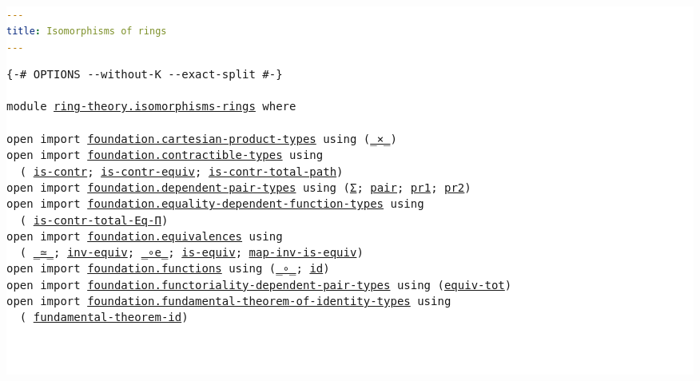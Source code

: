 ```yaml
---
title: Isomorphisms of rings
---
```


<pre class="Agda"><a id="47" class="Symbol">{-#</a> <a id="51" class="Keyword">OPTIONS</a> <a id="59" class="Pragma">--without-K</a> <a id="71" class="Pragma">--exact-split</a> <a id="85" class="Symbol">#-}</a>

<a id="90" class="Keyword">module</a> <a id="97" href="ring-theory.isomorphisms-rings.html" class="Module">ring-theory.isomorphisms-rings</a> <a id="128" class="Keyword">where</a>

<a id="135" class="Keyword">open</a> <a id="140" class="Keyword">import</a> <a id="147" href="foundation.cartesian-product-types.html" class="Module">foundation.cartesian-product-types</a> <a id="182" class="Keyword">using</a> <a id="188" class="Symbol">(</a><a id="189" href="foundation-core.cartesian-product-types.html#590" class="Function Operator">_×_</a><a id="192" class="Symbol">)</a>
<a id="194" class="Keyword">open</a> <a id="199" class="Keyword">import</a> <a id="206" href="foundation.contractible-types.html" class="Module">foundation.contractible-types</a> <a id="236" class="Keyword">using</a>
  <a id="244" class="Symbol">(</a> <a id="246" href="foundation-core.contractible-types.html#1006" class="Function">is-contr</a><a id="254" class="Symbol">;</a> <a id="256" href="foundation-core.contractible-types.html#3304" class="Function">is-contr-equiv</a><a id="270" class="Symbol">;</a> <a id="272" href="foundation-core.contractible-types.html#2046" class="Function">is-contr-total-path</a><a id="291" class="Symbol">)</a>
<a id="293" class="Keyword">open</a> <a id="298" class="Keyword">import</a> <a id="305" href="foundation.dependent-pair-types.html" class="Module">foundation.dependent-pair-types</a> <a id="337" class="Keyword">using</a> <a id="343" class="Symbol">(</a><a id="344" href="foundation-core.dependent-pair-types.html#515" class="Record">Σ</a><a id="345" class="Symbol">;</a> <a id="347" href="foundation-core.dependent-pair-types.html#588" class="InductiveConstructor">pair</a><a id="351" class="Symbol">;</a> <a id="353" href="foundation-core.dependent-pair-types.html#605" class="Field">pr1</a><a id="356" class="Symbol">;</a> <a id="358" href="foundation-core.dependent-pair-types.html#617" class="Field">pr2</a><a id="361" class="Symbol">)</a>
<a id="363" class="Keyword">open</a> <a id="368" class="Keyword">import</a> <a id="375" href="foundation.equality-dependent-function-types.html" class="Module">foundation.equality-dependent-function-types</a> <a id="420" class="Keyword">using</a>
  <a id="428" class="Symbol">(</a> <a id="430" href="foundation.equality-dependent-function-types.html#1031" class="Function">is-contr-total-Eq-Π</a><a id="449" class="Symbol">)</a>
<a id="451" class="Keyword">open</a> <a id="456" class="Keyword">import</a> <a id="463" href="foundation.equivalences.html" class="Module">foundation.equivalences</a> <a id="487" class="Keyword">using</a>
  <a id="495" class="Symbol">(</a> <a id="497" href="foundation-core.equivalences.html#1621" class="Function Operator">_≃_</a><a id="500" class="Symbol">;</a> <a id="502" href="foundation-core.equivalences.html#5721" class="Function">inv-equiv</a><a id="511" class="Symbol">;</a> <a id="513" href="foundation-core.equivalences.html#7869" class="Function Operator">_∘e_</a><a id="517" class="Symbol">;</a> <a id="519" href="foundation-core.equivalences.html#1556" class="Function">is-equiv</a><a id="527" class="Symbol">;</a> <a id="529" href="foundation-core.equivalences.html#4187" class="Function">map-inv-is-equiv</a><a id="545" class="Symbol">)</a>
<a id="547" class="Keyword">open</a> <a id="552" class="Keyword">import</a> <a id="559" href="foundation.functions.html" class="Module">foundation.functions</a> <a id="580" class="Keyword">using</a> <a id="586" class="Symbol">(</a><a id="587" href="foundation-core.functions.html#420" class="Function Operator">_∘_</a><a id="590" class="Symbol">;</a> <a id="592" href="foundation-core.functions.html#322" class="Function">id</a><a id="594" class="Symbol">)</a>
<a id="596" class="Keyword">open</a> <a id="601" class="Keyword">import</a> <a id="608" href="foundation.functoriality-dependent-pair-types.html" class="Module">foundation.functoriality-dependent-pair-types</a> <a id="654" class="Keyword">using</a> <a id="660" class="Symbol">(</a><a id="661" href="foundation-core.functoriality-dependent-pair-types.html#6817" class="Function">equiv-tot</a><a id="670" class="Symbol">)</a>
<a id="672" class="Keyword">open</a> <a id="677" class="Keyword">import</a> <a id="684" href="foundation.fundamental-theorem-of-identity-types.html" class="Module">foundation.fundamental-theorem-of-identity-types</a> <a id="733" class="Keyword">using</a>
  <a id="741" class="Symbol">(</a> <a id="743" href="foundation-core.fundamental-theorem-of-identity-types.html#1904" class="Function">fundamental-theorem-id</a><a id="765" class="Symbol">)</a>